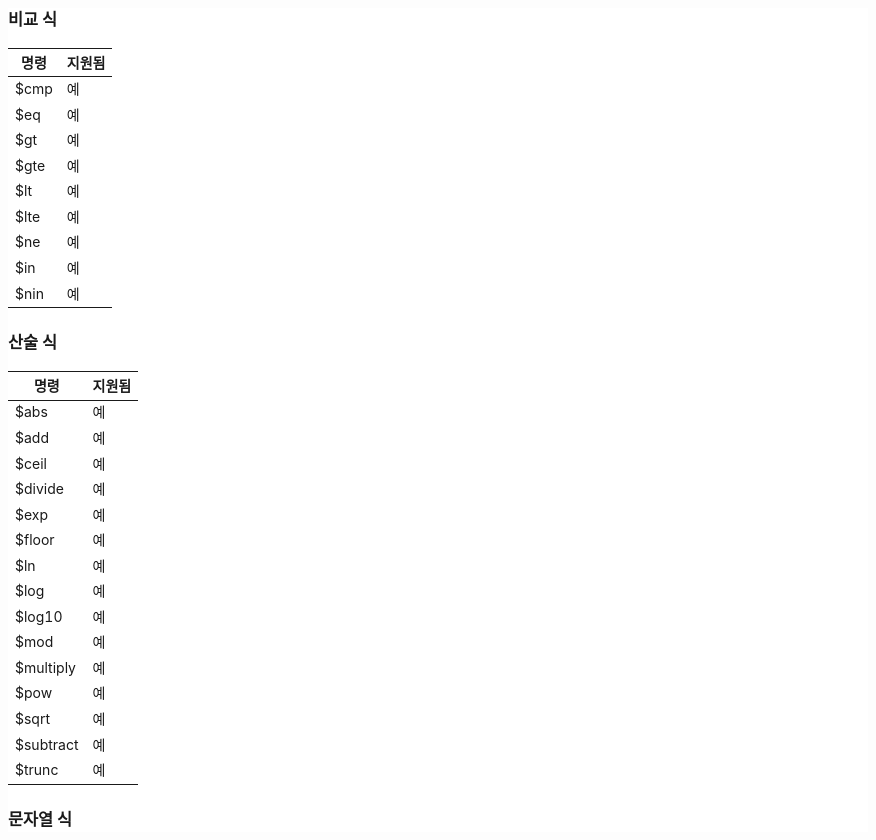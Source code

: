 ### <a name="comparison-expressions"></a>비교 식

| 명령 | 지원됨 |
|---------|---------|
| $cmp | 예 |
| $eq | 예 | 
| $gt | 예 | 
| $gte | 예 | 
| $lt | 예 |
| $lte | 예 | 
| $ne | 예 | 
| $in | 예 | 
| $nin | 예 | 

### <a name="arithmetic-expressions"></a>산술 식

| 명령 | 지원됨 |
|---------|---------|
| $abs | 예 |
| $add | 예 |
| $ceil | 예 |
| $divide | 예 |
| $exp | 예 |
| $floor | 예 |
| $ln | 예 |
| $log | 예 |
| $log10 | 예 |
| $mod | 예 |
| $multiply | 예 |
| $pow | 예 |
| $sqrt | 예 |
| $subtract | 예 |
| $trunc | 예 |

### <a name="string-expressions"></a>문자열 식
